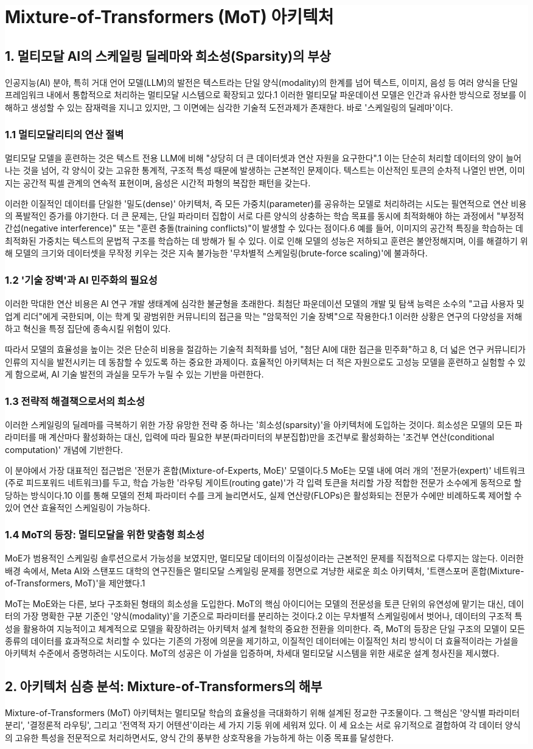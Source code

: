 # Mixture-of-Transformers (MoT) 아키텍처

## 1.  멀티모달 AI의 스케일링 딜레마와 희소성(Sparsity)의 부상

인공지능(AI) 분야, 특히 거대 언어 모델(LLM)의 발전은 텍스트라는 단일 양식(modality)의 한계를 넘어 텍스트, 이미지, 음성 등 여러 양식을 단일 프레임워크 내에서 통합적으로 처리하는 멀티모달 시스템으로 확장되고 있다.1 이러한 멀티모달 파운데이션 모델은 인간과 유사한 방식으로 정보를 이해하고 생성할 수 있는 잠재력을 지니고 있지만, 그 이면에는 심각한 기술적 도전과제가 존재한다. 바로 '스케일링의 딜레마'이다.

### 1.1  멀티모달리티의 연산 절벽

멀티모달 모델을 훈련하는 것은 텍스트 전용 LLM에 비해 "상당히 더 큰 데이터셋과 연산 자원을 요구한다".1 이는 단순히 처리할 데이터의 양이 늘어나는 것을 넘어, 각 양식이 갖는 고유한 통계적, 구조적 특성 때문에 발생하는 근본적인 문제이다. 텍스트는 이산적인 토큰의 순차적 나열인 반면, 이미지는 공간적 픽셀 관계의 연속적 표현이며, 음성은 시간적 파형의 복잡한 패턴을 갖는다.

이러한 이질적인 데이터를 단일한 '밀도(dense)' 아키텍처, 즉 모든 가중치(parameter)를 공유하는 모델로 처리하려는 시도는 필연적으로 연산 비용의 폭발적인 증가를 야기한다. 더 큰 문제는, 단일 파라미터 집합이 서로 다른 양식의 상충하는 학습 목표를 동시에 최적화해야 하는 과정에서 "부정적 간섭(negative interference)" 또는 "훈련 충돌(training conflicts)"이 발생할 수 있다는 점이다.6 예를 들어, 이미지의 공간적 특징을 학습하는 데 최적화된 가중치는 텍스트의 문법적 구조를 학습하는 데 방해가 될 수 있다. 이로 인해 모델의 성능은 저하되고 훈련은 불안정해지며, 이를 해결하기 위해 모델의 크기와 데이터셋을 무작정 키우는 것은 지속 불가능한 '무차별적 스케일링(brute-force scaling)'에 불과하다.

### 1.2  '기술 장벽'과 AI 민주화의 필요성

이러한 막대한 연산 비용은 AI 연구 개발 생태계에 심각한 불균형을 초래한다. 최첨단 파운데이션 모델의 개발 및 탐색 능력은 소수의 "고급 사용자 및 업계 리더"에게 국한되며, 이는 학계 및 광범위한 커뮤니티의 접근을 막는 "암묵적인 기술 장벽"으로 작용한다.1 이러한 상황은 연구의 다양성을 저해하고 혁신을 특정 집단에 종속시킬 위험이 있다.

따라서 모델의 효율성을 높이는 것은 단순히 비용을 절감하는 기술적 최적화를 넘어, "첨단 AI에 대한 접근을 민주화"하고 8, 더 넓은 연구 커뮤니티가 인류의 지식을 발전시키는 데 동참할 수 있도록 하는 중요한 과제이다. 효율적인 아키텍처는 더 적은 자원으로도 고성능 모델을 훈련하고 실험할 수 있게 함으로써, AI 기술 발전의 과실을 모두가 누릴 수 있는 기반을 마련한다.

### 1.3  전략적 해결책으로서의 희소성

이러한 스케일링의 딜레마를 극복하기 위한 가장 유망한 전략 중 하나는 '희소성(sparsity)'을 아키텍처에 도입하는 것이다. 희소성은 모델의 모든 파라미터를 매 계산마다 활성화하는 대신, 입력에 따라 필요한 부분(파라미터의 부분집합)만을 조건부로 활성화하는 '조건부 연산(conditional computation)' 개념에 기반한다.

이 분야에서 가장 대표적인 접근법은 '전문가 혼합(Mixture-of-Experts, MoE)' 모델이다.5 MoE는 모델 내에 여러 개의 '전문가(expert)' 네트워크(주로 피드포워드 네트워크)를 두고, 학습 가능한 '라우팅 게이트(routing gate)'가 각 입력 토큰을 처리할 가장 적합한 전문가 소수에게 동적으로 할당하는 방식이다.10 이를 통해 모델의 전체 파라미터 수를 크게 늘리면서도, 실제 연산량(FLOPs)은 활성화되는 전문가 수에만 비례하도록 제어할 수 있어 연산 효율적인 스케일링이 가능하다.

### 1.4  MoT의 등장: 멀티모달을 위한 맞춤형 희소성

MoE가 범용적인 스케일링 솔루션으로서 가능성을 보였지만, 멀티모달 데이터의 이질성이라는 근본적인 문제를 직접적으로 다루지는 않는다. 이러한 배경 속에서, Meta AI와 스탠포드 대학의 연구진들은 멀티모달 스케일링 문제를 정면으로 겨냥한 새로운 희소 아키텍처, '트랜스포머 혼합(Mixture-of-Transformers, MoT)'을 제안했다.1

MoT는 MoE와는 다른, 보다 구조화된 형태의 희소성을 도입한다. MoT의 핵심 아이디어는 모델의 전문성을 토큰 단위의 유연성에 맡기는 대신, 데이터의 가장 명확한 구분 기준인 '양식(modality)'을 기준으로 파라미터를 분리하는 것이다.2 이는 무차별적 스케일링에서 벗어나, 데이터의 구조적 특성을 활용하여 지능적이고 체계적으로 모델을 확장하려는 아키텍처 설계 철학의 중요한 전환을 의미한다. 즉, MoT의 등장은 단일 구조의 모델이 모든 종류의 데이터를 효과적으로 처리할 수 있다는 기존의 가정에 의문을 제기하고, 이질적인 데이터에는 이질적인 처리 방식이 더 효율적이라는 가설을 아키텍처 수준에서 증명하려는 시도이다. MoT의 성공은 이 가설을 입증하며, 차세대 멀티모달 시스템을 위한 새로운 설계 청사진을 제시했다.

## 2.  아키텍처 심층 분석: Mixture-of-Transformers의 해부

Mixture-of-Transformers (MoT) 아키텍처는 멀티모달 학습의 효율성을 극대화하기 위해 설계된 정교한 구조물이다. 그 핵심은 '양식별 파라미터 분리', '결정론적 라우팅', 그리고 '전역적 자기 어텐션'이라는 세 가지 기둥 위에 세워져 있다. 이 세 요소는 서로 유기적으로 결합하여 각 데이터 양식의 고유한 특성을 전문적으로 처리하면서도, 양식 간의 풍부한 상호작용을 가능하게 하는 이중 목표를 달성한다.
